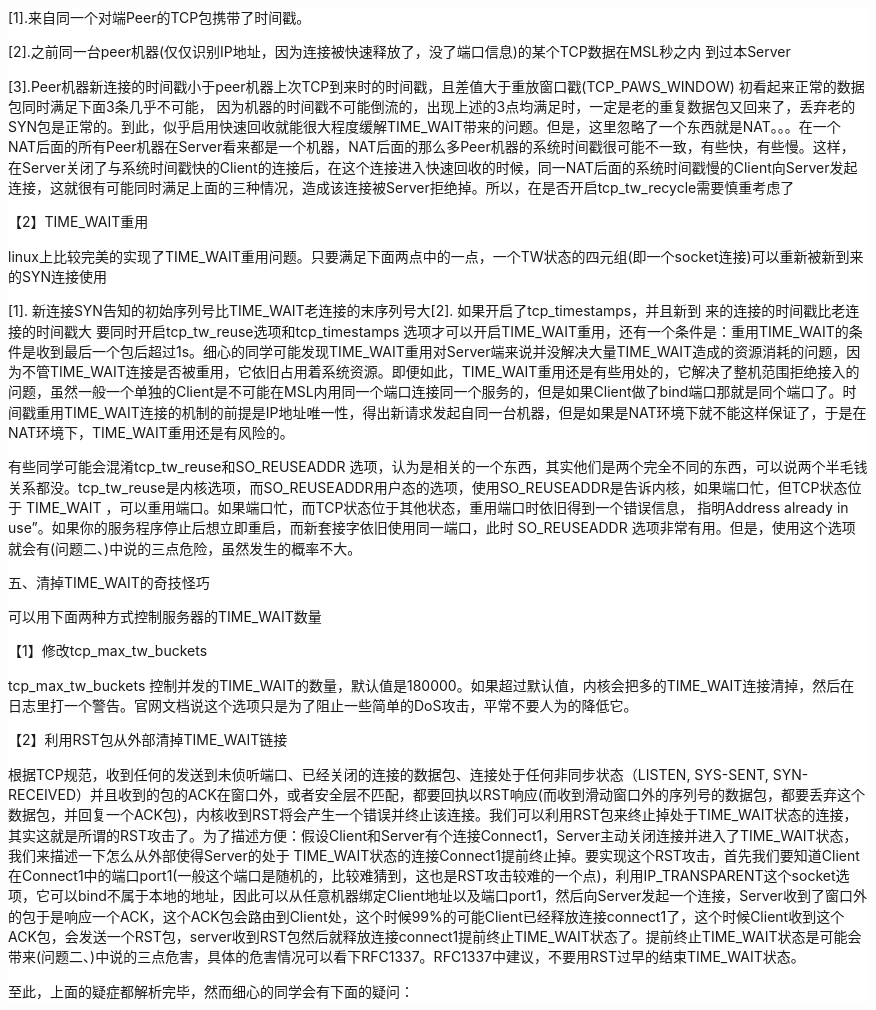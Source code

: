 [1].来自同一个对端Peer的TCP包携带了时间戳。 
 
[2].之前同一台peer机器(仅仅识别IP地址，因为连接被快速释放了，没了端口信息)的某个TCP数据在MSL秒之内
    到过本Server
 
[3].Peer机器新连接的时间戳小于peer机器上次TCP到来时的时间戳，且差值大于重放窗口戳(TCP_PAWS_WINDOW)
初看起来正常的数据包同时满足下面3条几乎不可能， 因为机器的时间戳不可能倒流的，出现上述的3点均满足时，一定是老的重复数据包又回来了，丢弃老的SYN包是正常的。到此，似乎启用快速回收就能很大程度缓解TIME_WAIT带来的问题。但是，这里忽略了一个东西就是NAT。。。在一个NAT后面的所有Peer机器在Server看来都是一个机器，NAT后面的那么多Peer机器的系统时间戳很可能不一致，有些快，有些慢。这样，在Server关闭了与系统时间戳快的Client的连接后，在这个连接进入快速回收的时候，同一NAT后面的系统时间戳慢的Client向Server发起连接，这就很有可能同时满足上面的三种情况，造成该连接被Server拒绝掉。所以，在是否开启tcp_tw_recycle需要慎重考虑了

 

【2】TIME_WAIT重用
 

linux上比较完美的实现了TIME_WAIT重用问题。只要满足下面两点中的一点，一个TW状态的四元组(即一个socket连接)可以重新被新到来的SYN连接使用

[1]. 新连接SYN告知的初始序列号比TIME_WAIT老连接的末序列号大[2]. 如果开启了tcp_timestamps，并且新到
     来的连接的时间戳比老连接的时间戳大
要同时开启tcp_tw_reuse选项和tcp_timestamps 选项才可以开启TIME_WAIT重用，还有一个条件是：重用TIME_WAIT的条件是收到最后一个包后超过1s。细心的同学可能发现TIME_WAIT重用对Server端来说并没解决大量TIME_WAIT造成的资源消耗的问题，因为不管TIME_WAIT连接是否被重用，它依旧占用着系统资源。即便如此，TIME_WAIT重用还是有些用处的，它解决了整机范围拒绝接入的问题，虽然一般一个单独的Client是不可能在MSL内用同一个端口连接同一个服务的，但是如果Client做了bind端口那就是同个端口了。时间戳重用TIME_WAIT连接的机制的前提是IP地址唯一性，得出新请求发起自同一台机器，但是如果是NAT环境下就不能这样保证了，于是在NAT环境下，TIME_WAIT重用还是有风险的。

 

有些同学可能会混淆tcp_tw_reuse和SO_REUSEADDR 选项，认为是相关的一个东西，其实他们是两个完全不同的东西，可以说两个半毛钱关系都没。tcp_tw_reuse是内核选项，而SO_REUSEADDR用户态的选项，使用SO_REUSEADDR是告诉内核，如果端口忙，但TCP状态位于 TIME_WAIT ，可以重用端口。如果端口忙，而TCP状态位于其他状态，重用端口时依旧得到一个错误信息， 指明Address already in use”。如果你的服务程序停止后想立即重启，而新套接字依旧使用同一端口，此时 SO_REUSEADDR 选项非常有用。但是，使用这个选项就会有(问题二、)中说的三点危险，虽然发生的概率不大。

 

五、清掉TIME_WAIT的奇技怪巧
 

可以用下面两种方式控制服务器的TIME_WAIT数量

 

【1】修改tcp_max_tw_buckets
 

tcp_max_tw_buckets 控制并发的TIME_WAIT的数量，默认值是180000。如果超过默认值，内核会把多的TIME_WAIT连接清掉，然后在日志里打一个警告。官网文档说这个选项只是为了阻止一些简单的DoS攻击，平常不要人为的降低它。

 

【2】利用RST包从外部清掉TIME_WAIT链接
 

根据TCP规范，收到任何的发送到未侦听端口、已经关闭的连接的数据包、连接处于任何非同步状态（LISTEN, SYS-SENT, SYN-RECEIVED）并且收到的包的ACK在窗口外，或者安全层不匹配，都要回执以RST响应(而收到滑动窗口外的序列号的数据包，都要丢弃这个数据包，并回复一个ACK包)，内核收到RST将会产生一个错误并终止该连接。我们可以利用RST包来终止掉处于TIME_WAIT状态的连接，其实这就是所谓的RST攻击了。为了描述方便：假设Client和Server有个连接Connect1，Server主动关闭连接并进入了TIME_WAIT状态，我们来描述一下怎么从外部使得Server的处于 TIME_WAIT状态的连接Connect1提前终止掉。要实现这个RST攻击，首先我们要知道Client在Connect1中的端口port1(一般这个端口是随机的，比较难猜到，这也是RST攻击较难的一个点)，利用IP_TRANSPARENT这个socket选项，它可以bind不属于本地的地址，因此可以从任意机器绑定Client地址以及端口port1，然后向Server发起一个连接，Server收到了窗口外的包于是响应一个ACK，这个ACK包会路由到Client处，这个时候99%的可能Client已经释放连接connect1了，这个时候Client收到这个ACK包，会发送一个RST包，server收到RST包然后就释放连接connect1提前终止TIME_WAIT状态了。提前终止TIME_WAIT状态是可能会带来(问题二、)中说的三点危害，具体的危害情况可以看下RFC1337。RFC1337中建议，不要用RST过早的结束TIME_WAIT状态。

 

至此，上面的疑症都解析完毕，然而细心的同学会有下面的疑问：
